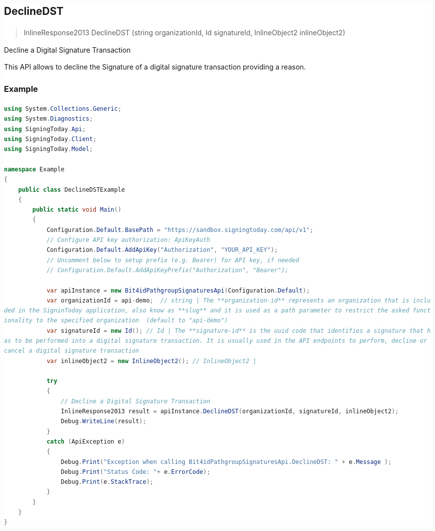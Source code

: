 
## DeclineDST

> InlineResponse2013 DeclineDST (string organizationId, Id signatureId, InlineObject2 inlineObject2)

Decline a Digital Signature Transaction

This API allows to decline the Signature of a digital signature transaction providing a reason. 

### Example

```csharp
using System.Collections.Generic;
using System.Diagnostics;
using SigningToday.Api;
using SigningToday.Client;
using SigningToday.Model;

namespace Example
{
    public class DeclineDSTExample
    {
        public static void Main()
        {
            Configuration.Default.BasePath = "https://sandbox.signingtoday.com/api/v1";
            // Configure API key authorization: ApiKeyAuth
            Configuration.Default.AddApiKey("Authorization", "YOUR_API_KEY");
            // Uncomment below to setup prefix (e.g. Bearer) for API key, if needed
            // Configuration.Default.AddApiKeyPrefix("Authorization", "Bearer");

            var apiInstance = new Bit4idPathgroupSignaturesApi(Configuration.Default);
            var organizationId = api-demo;  // string | The **organization-id** represents an organization that is included in the SigninToday application, also know as **slug** and it is used as a path parameter to restrict the asked functionality to the specified organization  (default to "api-demo")
            var signatureId = new Id(); // Id | The **signature-id** is the uuid code that identifies a signature that has to be performed into a digital signature transaction. It is usually used in the API endpoints to perform, decline or cancel a digital signature transaction 
            var inlineObject2 = new InlineObject2(); // InlineObject2 | 

            try
            {
                // Decline a Digital Signature Transaction
                InlineResponse2013 result = apiInstance.DeclineDST(organizationId, signatureId, inlineObject2);
                Debug.WriteLine(result);
            }
            catch (ApiException e)
            {
                Debug.Print("Exception when calling Bit4idPathgroupSignaturesApi.DeclineDST: " + e.Message );
                Debug.Print("Status Code: "+ e.ErrorCode);
                Debug.Print(e.StackTrace);
            }
        }
    }
}
```
